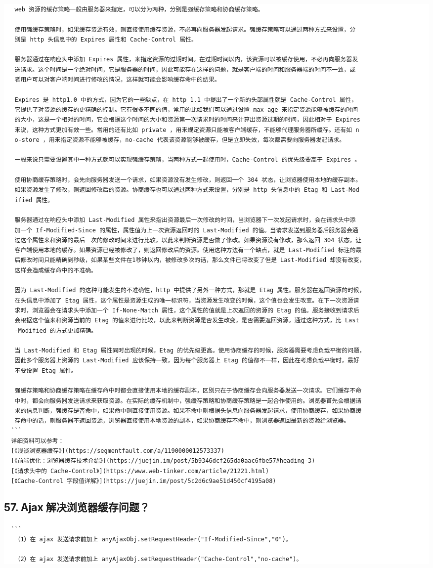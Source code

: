        web 资源的缓存策略一般由服务器来指定，可以分为两种，分别是强缓存策略和协商缓存策略。
   
       使用强缓存策略时，如果缓存资源有效，则直接使用缓存资源，不必再向服务器发起请求。强缓存策略可以通过两种方式来设置，分
       别是 http 头信息中的 Expires 属性和 Cache-Control 属性。
   
       服务器通过在响应头中添加 Expires 属性，来指定资源的过期时间。在过期时间以内，该资源可以被缓存使用，不必再向服务器发
       送请求。这个时间是一个绝对时间，它是服务器的时间，因此可能存在这样的问题，就是客户端的时间和服务器端的时间不一致，或
       者用户可以对客户端时间进行修改的情况，这样就可能会影响缓存命中的结果。
   
       Expires 是 http1.0 中的方式，因为它的一些缺点，在 http 1.1 中提出了一个新的头部属性就是 Cache-Control 属性，
       它提供了对资源的缓存的更精确的控制。它有很多不同的值，常用的比如我们可以通过设置 max-age 来指定资源能够被缓存的时间
       的大小，这是一个相对的时间，它会根据这个时间的大小和资源第一次请求时的时间来计算出资源过期的时间，因此相对于 Expires
       来说，这种方式更加有效一些。常用的还有比如 private ，用来规定资源只能被客户端缓存，不能够代理服务器所缓存。还有如 n
       o-store ，用来指定资源不能够被缓存，no-cache 代表该资源能够被缓存，但是立即失效，每次都需要向服务器发起请求。
   
       一般来说只需要设置其中一种方式就可以实现强缓存策略，当两种方式一起使用时，Cache-Control 的优先级要高于 Expires 。
   
       使用协商缓存策略时，会先向服务器发送一个请求，如果资源没有发生修改，则返回一个 304 状态，让浏览器使用本地的缓存副本。
       如果资源发生了修改，则返回修改后的资源。协商缓存也可以通过两种方式来设置，分别是 http 头信息中的 Etag 和 Last-Mod
       ified 属性。
   
       服务器通过在响应头中添加 Last-Modified 属性来指出资源最后一次修改的时间，当浏览器下一次发起请求时，会在请求头中添
       加一个 If-Modified-Since 的属性，属性值为上一次资源返回时的 Last-Modified 的值。当请求发送到服务器后服务器会通
       过这个属性来和资源的最后一次的修改时间来进行比较，以此来判断资源是否做了修改。如果资源没有修改，那么返回 304 状态，让
       客户端使用本地的缓存。如果资源已经被修改了，则返回修改后的资源。使用这种方法有一个缺点，就是 Last-Modified 标注的最
       后修改时间只能精确到秒级，如果某些文件在1秒钟以内，被修改多次的话，那么文件已将改变了但是 Last-Modified 却没有改变，
       这样会造成缓存命中的不准确。
   
       因为 Last-Modified 的这种可能发生的不准确性，http 中提供了另外一种方式，那就是 Etag 属性。服务器在返回资源的时候，
       在头信息中添加了 Etag 属性，这个属性是资源生成的唯一标识符，当资源发生改变的时候，这个值也会发生改变。在下一次资源请
       求时，浏览器会在请求头中添加一个 If-None-Match 属性，这个属性的值就是上次返回的资源的 Etag 的值。服务接收到请求后
       会根据这个值来和资源当前的 Etag 的值来进行比较，以此来判断资源是否发生改变，是否需要返回资源。通过这种方式，比 Last
       -Modified 的方式更加精确。
   
       当 Last-Modified 和 Etag 属性同时出现的时候，Etag 的优先级更高。使用协商缓存的时候，服务器需要考虑负载平衡的问题，
       因此多个服务器上资源的 Last-Modified 应该保持一致，因为每个服务器上 Etag 的值都不一样，因此在考虑负载平衡时，最好
       不要设置 Etag 属性。
   
       强缓存策略和协商缓存策略在缓存命中时都会直接使用本地的缓存副本，区别只在于协商缓存会向服务器发送一次请求。它们缓存不命
       中时，都会向服务器发送请求来获取资源。在实际的缓存机制中，强缓存策略和协商缓存策略是一起合作使用的。浏览器首先会根据请
       求的信息判断，强缓存是否命中，如果命中则直接使用资源。如果不命中则根据头信息向服务器发起请求，使用协商缓存，如果协商缓
       存命中的话，则服务器不返回资源，浏览器直接使用本地资源的副本，如果协商缓存不命中，则浏览器返回最新的资源给浏览器。
      ```
      详细资料可以参考：
      [《浅谈浏览器缓存》](https://segmentfault.com/a/1190000012573337)
      [《前端优化：浏览器缓存技术介绍》](https://juejin.im/post/5b9346dcf265da0aac6fbe57#heading-3)
      [《请求头中的 Cache-Control》](https://www.web-tinker.com/article/21221.html)
      [《Cache-Control 字段值详解》](https://juejin.im/post/5c2d6c9ae51d450cf4195a08)
       
   ## 57. Ajax 解决浏览器缓存问题？
      ```
       （1）在 ajax 发送请求前加上 anyAjaxObj.setRequestHeader("If-Modified-Since","0")。 
   
       （2）在 ajax 发送请求前加上 anyAjaxObj.setRequestHeader("Cache-Control","no-cache")。 
   
